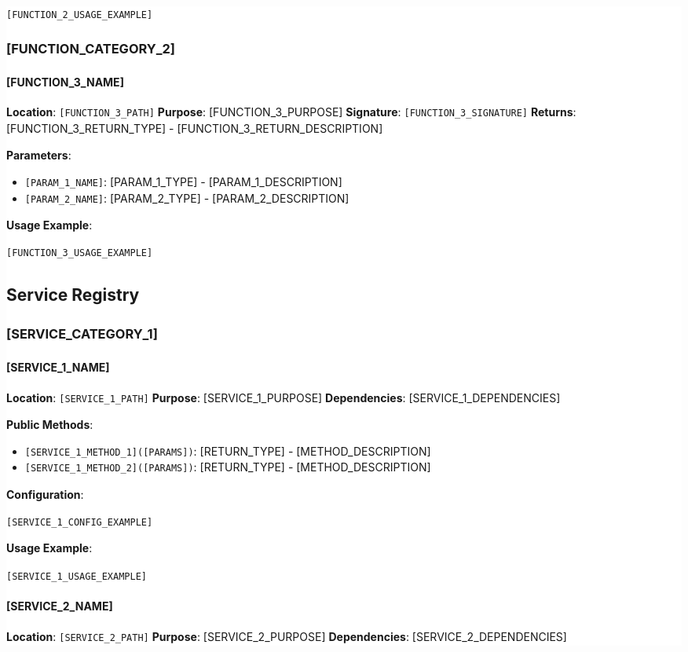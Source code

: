 ```[LANGUAGE]
[FUNCTION_2_USAGE_EXAMPLE]
```

### [FUNCTION_CATEGORY_2]

#### [FUNCTION_3_NAME]

**Location**: `[FUNCTION_3_PATH]`
**Purpose**: [FUNCTION_3_PURPOSE]
**Signature**: `[FUNCTION_3_SIGNATURE]`
**Returns**: [FUNCTION_3_RETURN_TYPE] - [FUNCTION_3_RETURN_DESCRIPTION]

**Parameters**:

- `[PARAM_1_NAME]`: [PARAM_1_TYPE] - [PARAM_1_DESCRIPTION]
- `[PARAM_2_NAME]`: [PARAM_2_TYPE] - [PARAM_2_DESCRIPTION]

**Usage Example**:

```[LANGUAGE]
[FUNCTION_3_USAGE_EXAMPLE]
```

## Service Registry



### [SERVICE_CATEGORY_1]

#### [SERVICE_1_NAME]

**Location**: `[SERVICE_1_PATH]`
**Purpose**: [SERVICE_1_PURPOSE]
**Dependencies**: [SERVICE_1_DEPENDENCIES]

**Public Methods**:

- `[SERVICE_1_METHOD_1]([PARAMS])`: [RETURN_TYPE] - [METHOD_DESCRIPTION]
- `[SERVICE_1_METHOD_2]([PARAMS])`: [RETURN_TYPE] - [METHOD_DESCRIPTION]

**Configuration**:

```[LANGUAGE]
[SERVICE_1_CONFIG_EXAMPLE]
```

**Usage Example**:

```[LANGUAGE]
[SERVICE_1_USAGE_EXAMPLE]
```

#### [SERVICE_2_NAME]

**Location**: `[SERVICE_2_PATH]`
**Purpose**: [SERVICE_2_PURPOSE]
**Dependencies**: [SERVICE_2_DEPENDENCIES]
